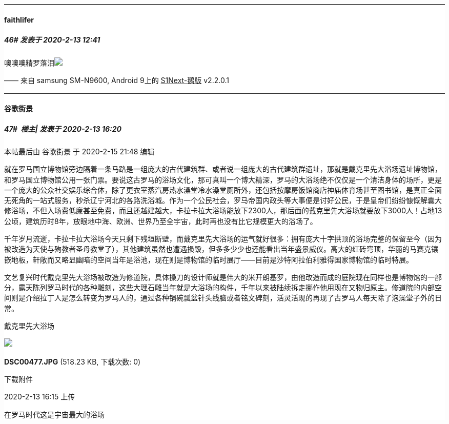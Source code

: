 

-----

####  faithlifer  
##### 46#       发表于 2020-2-13 12:41




噢噢噢精罗落泪<img src="https://static.saraba1st.com/image/smiley/face2017/037.png" referrerpolicy="no-referrer">

—— 来自 samsung SM-N9600, Android 9上的 [S1Next-鹅版](https://github.com/ykrank/S1-Next/releases) v2.2.0.1







-----

####  谷歌街景  
##### 47#         楼主| 发表于 2020-2-13 16:20



 本帖最后由 谷歌街景 于 2020-2-15 21:48 编辑 

就在罗马国立博物馆旁边隔着一条马路是一组庞大的古代建筑群、或者说一组庞大的古代建筑群遗址，那就是戴克里先大浴场遗址博物馆，和罗马国立博物馆公用一张门票。要说这古罗马的浴场文化，那可真叫一个博大精深，罗马的大浴场绝不仅仅是一个清洁身体的场所，更是一个庞大的公众社交娱乐综合体，除了更衣室蒸汽房热水澡堂冷水澡堂厕所外，还包括按摩房饭馆商店神庙体育场甚至图书馆，是真正全面无死角的一站式服务，秒杀辽宁河北的各路洗浴城。作为一个公民社会，罗马帝国内政头等大事便是讨好公民，于是皇帝们纷纷慷慨解囊大修浴场，不但入场费低廉甚至免费，而且还越建越大，卡拉卡拉大浴场能放下2300人，那后面的戴克里先大浴场就要放下3000人！占地13公顷，建筑历时8年，放眼地中海、欧洲、世界乃至全宇宙，此时再也没有比它规模更大的浴场了。



千年岁月流逝，卡拉卡拉大浴场今天只剩下残垣断壁，而戴克里先大浴场的运气就好很多：拥有庞大十字拱顶的浴场完整的保留至今（因为被改造为天使与殉教者圣母教堂了），其他建筑虽然也遭遇损毁，但多多少少也还能看出当年盛景威仪。高大的红砖穹顶，华丽的马赛克镶嵌地板，轩敞而又略显幽暗的空间当年是浴池，现在则是博物馆的临时展厅——目前是沙特阿拉伯利雅得国家博物馆的临时特展。



文艺复兴时代戴克里先大浴场被改造为修道院，具体操刀的设计师就是伟大的米开朗基罗，由他改造而成的庭院现在同样也是博物馆的一部分，露天陈列罗马时代的各种雕刻，这些大理石雕当年就是大浴场的构件，千年以来被陆续拆走挪作他用现在又物归原主。修道院的内部空间则是介绍拉丁人是怎么转变为罗马人的，通过各种锅碗瓢盆针头线脑或者铭文碑刻，活灵活现的再现了古罗马人每天除了泡澡堂子外的日常。



戴克里先大浴场

<img src="https://img.saraba1st.com/forum/202002/13/161556n3cajamoltawxtax.jpg" referrerpolicy="no-referrer">


<strong>DSC00477.JPG</strong> (518.23 KB, 下载次数: 0)

下载附件

2020-2-13 16:15 上传








在罗马时代这是宇宙最大的浴场
